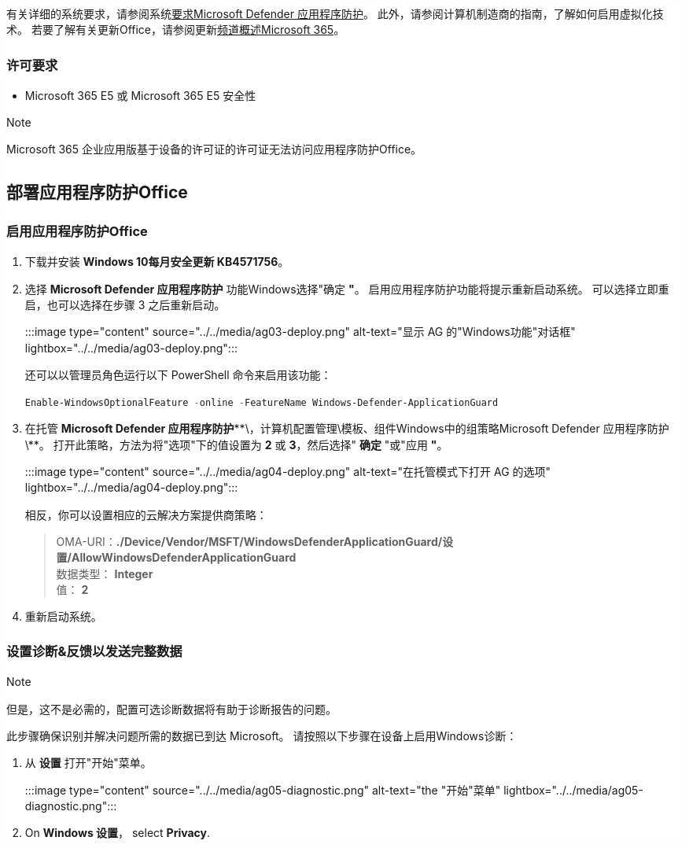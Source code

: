 有关详细的系统要求，请参阅系统[要求Microsoft Defender 应用程序防护](/windows/security/threat-protection/microsoft-defender-application-guard/reqs-md-app-guard)。 此外，请参阅计算机制造商的指南，了解如何启用虚拟化技术。
若要了解有关更新Office，请参阅更新[频道概述Microsoft 365](/deployoffice/overview-update-channels)。

### <a name="licensing-requirements"></a>许可要求

* Microsoft 365 E5 或 Microsoft 365 E5 安全性

> [!NOTE]
> Microsoft 365 企业应用版基于设备的许可证的许可证无法访问应用程序防护Office。

## <a name="deploy-application-guard-for-office"></a>部署应用程序防护Office

### <a name="enable-application-guard-for-office"></a>启用应用程序防护Office

1. 下载并安装 **Windows 10每月安全更新 KB4571756**。

2. 选择 **Microsoft Defender 应用程序防护** 功能Windows选择"确定 **"**。 启用应用程序防护功能将提示重新启动系统。 可以选择立即重启，也可以选择在步骤 3 之后重新启动。

   :::image type="content" source="../../media/ag03-deploy.png" alt-text="显示 AG 的&quot;Windows功能&quot;对话框" lightbox="../../media/ag03-deploy.png":::

   还可以以管理员角色运行以下 PowerShell 命令来启用该功能：

   ```powershell
   Enable-WindowsOptionalFeature -online -FeatureName Windows-Defender-ApplicationGuard
   ```

3. 在托管 **Microsoft Defender 应用程序防护****\\，计算机配置管理\\模板、组件Windows中的组策略Microsoft Defender 应用程序防护\\**。 打开此策略，方法为将"选项"下的值设置为 **2** 或 **3**，然后选择" **确定** "或"应用 **"**。

   :::image type="content" source="../../media/ag04-deploy.png" alt-text="在托管模式下打开 AG 的选项" lightbox="../../media/ag04-deploy.png":::

   相反，你可以设置相应的云解决方案提供商策略：

   > OMA-URI：**./Device/Vendor/MSFT/WindowsDefenderApplicationGuard/设置/AllowWindowsDefenderApplicationGuard** <br> 数据类型： **Integer** <br> 值： **2**

4. 重新启动系统。

### <a name="set-diagnostics--feedback-to-send-full-data"></a>设置诊断&反馈以发送完整数据

> [!NOTE]
> 但是，这不是必需的，配置可选诊断数据将有助于诊断报告的问题。

此步骤确保识别并解决问题所需的数据已到达 Microsoft。 请按照以下步骤在设备上启用Windows诊断：

1. 从 **设置** 打开"开始"菜单。

   :::image type="content" source="../../media/ag05-diagnostic.png" alt-text="the &quot;开始&quot;菜单" lightbox="../../media/ag05-diagnostic.png":::

2. On **Windows 设置**， select **Privacy**.
